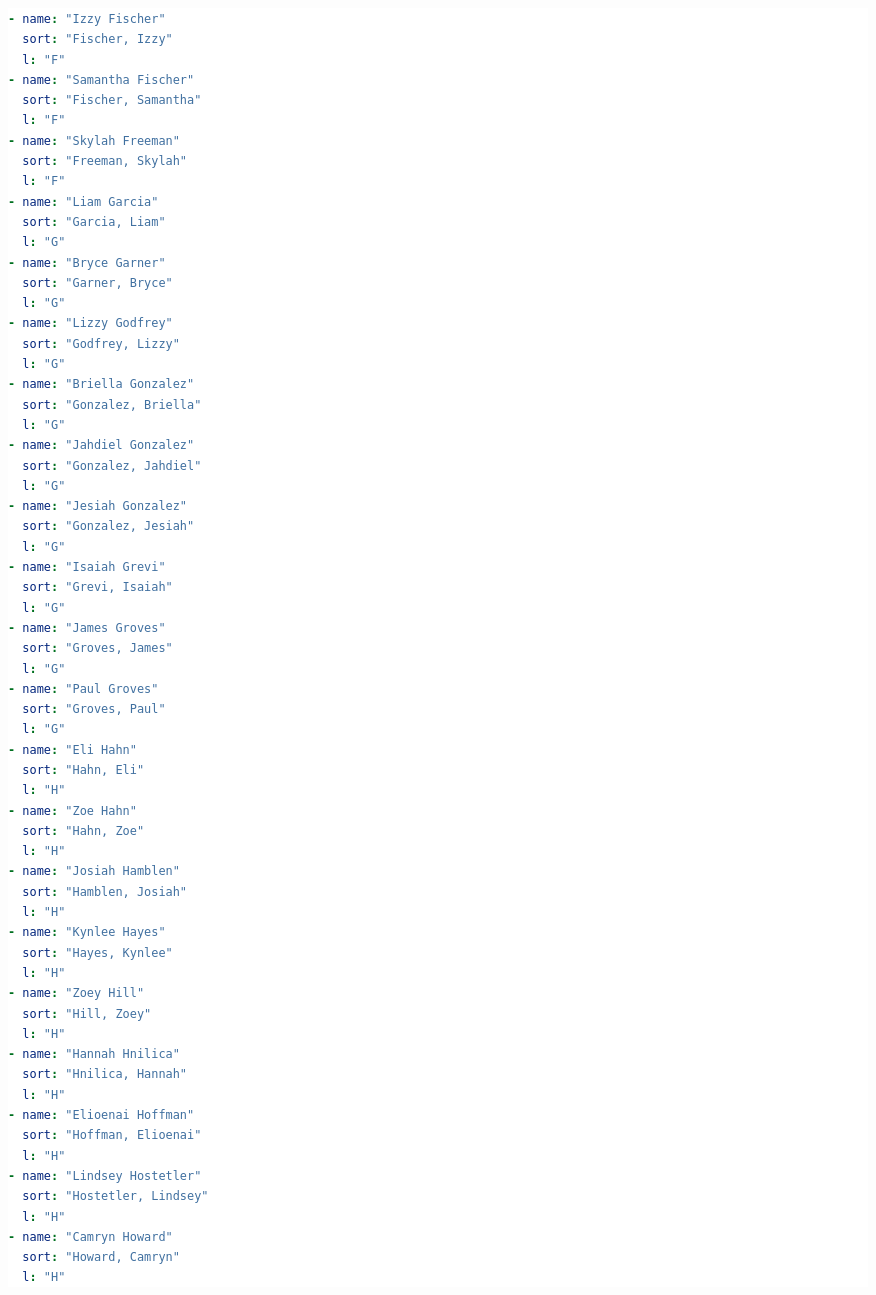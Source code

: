 ```yaml
- name: "Izzy Fischer"
  sort: "Fischer, Izzy"
  l: "F"
- name: "Samantha Fischer"
  sort: "Fischer, Samantha"
  l: "F"
- name: "Skylah Freeman"
  sort: "Freeman, Skylah"
  l: "F"
- name: "Liam Garcia"
  sort: "Garcia, Liam"
  l: "G"
- name: "Bryce Garner"
  sort: "Garner, Bryce"
  l: "G"
- name: "Lizzy Godfrey"
  sort: "Godfrey, Lizzy"
  l: "G"
- name: "Briella Gonzalez"
  sort: "Gonzalez, Briella"
  l: "G"
- name: "Jahdiel Gonzalez"
  sort: "Gonzalez, Jahdiel"
  l: "G"
- name: "Jesiah Gonzalez"
  sort: "Gonzalez, Jesiah"
  l: "G"
- name: "Isaiah Grevi"
  sort: "Grevi, Isaiah"
  l: "G"
- name: "James Groves"
  sort: "Groves, James"
  l: "G"
- name: "Paul Groves"
  sort: "Groves, Paul"
  l: "G"
- name: "Eli Hahn"
  sort: "Hahn, Eli"
  l: "H"
- name: "Zoe Hahn"
  sort: "Hahn, Zoe"
  l: "H"
- name: "Josiah Hamblen"
  sort: "Hamblen, Josiah"
  l: "H"
- name: "Kynlee Hayes"
  sort: "Hayes, Kynlee"
  l: "H"
- name: "Zoey Hill"
  sort: "Hill, Zoey"
  l: "H"
- name: "Hannah Hnilica"
  sort: "Hnilica, Hannah"
  l: "H"
- name: "Elioenai Hoffman"
  sort: "Hoffman, Elioenai"
  l: "H"
- name: "Lindsey Hostetler"
  sort: "Hostetler, Lindsey"
  l: "H"
- name: "Camryn Howard"
  sort: "Howard, Camryn"
  l: "H"
```